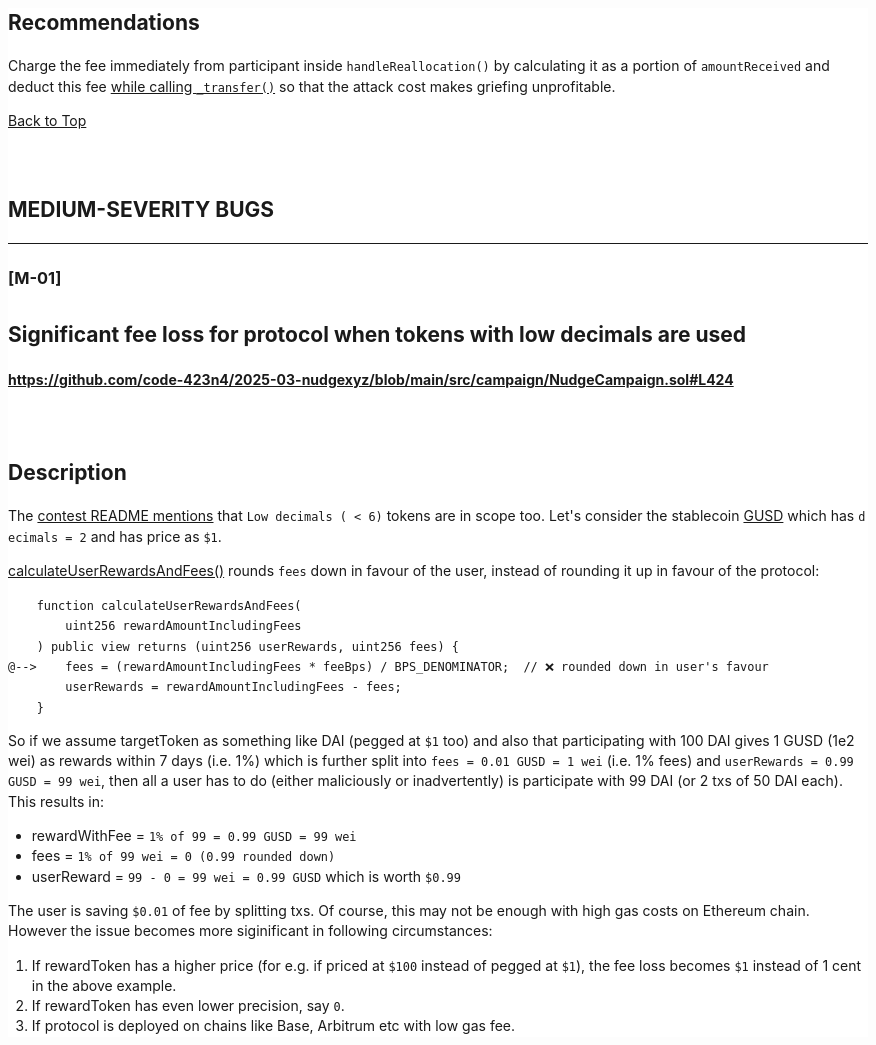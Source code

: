 ## Recommendations
Charge the fee immediately from participant inside `handleReallocation()` by calculating it as a portion of `amountReceived` and deduct this fee [while calling `_transfer()`](https://github.com/code-423n4/2025-03-nudgexyz/blob/main/src/campaign/NudgeCampaign.sol#L206) so that the attack cost makes griefing unprofitable.

[Back to Top](#summaryTable)

<br>

## **MEDIUM-SEVERITY BUGS**
---

### <a id="m-01"></a>[M-01]
## **Significant fee loss for protocol when tokens with low decimals are used**
#### https://github.com/code-423n4/2025-03-nudgexyz/blob/main/src/campaign/NudgeCampaign.sol#L424
<br>

## Description
The [contest README mentions](https://github.com/code-423n4/2025-03-nudgexyz/blob/main/README.md#erc20-token-behaviors-in-scope) that `Low decimals ( < 6)` tokens are in scope too. Let's consider the stablecoin [GUSD](https://etherscan.io/token/0x056Fd409E1d7A124BD7017459dFEa2F387b6d5Cd?a=0x5f65f7b609678448494De4C87521CdF6cEf1e932#readContract) which has `decimals = 2` and has price as `$1`.

[calculateUserRewardsAndFees()](https://github.com/code-423n4/2025-03-nudgexyz/blob/main/src/campaign/NudgeCampaign.sol#L424) rounds `fees` down in favour of the user, instead of rounding it up in favour of the protocol:
```solidity
    function calculateUserRewardsAndFees(
        uint256 rewardAmountIncludingFees
    ) public view returns (uint256 userRewards, uint256 fees) {
@-->    fees = (rewardAmountIncludingFees * feeBps) / BPS_DENOMINATOR;  // ❌ rounded down in user's favour
        userRewards = rewardAmountIncludingFees - fees;
    }
```

So if we assume targetToken as something like DAI (pegged at `$1` too) and also that participating with 100 DAI gives 1 GUSD (1e2 wei) as rewards within 7 days (i.e. 1%) which is further split into `fees = 0.01 GUSD = 1 wei` (i.e. 1% fees) and `userRewards = 0.99 GUSD = 99 wei`, then all a user has to do (either maliciously or inadvertently) is participate with 99 DAI (or 2 txs of 50 DAI each). This results in:
- rewardWithFee = `1% of 99 = 0.99 GUSD = 99 wei`
- fees = `1% of 99 wei = 0 (0.99 rounded down)`
- userReward = `99 - 0 = 99 wei = 0.99 GUSD` which is worth `$0.99`

The user is saving `$0.01` of fee by splitting txs. Of course, this may not be enough with high gas costs on Ethereum chain. However the issue becomes more siginificant in following circumstances:
1. If rewardToken has a higher price (for e.g. if priced at `$100` instead of pegged at `$1`), the fee loss becomes `$1` instead of 1 cent in the above example.
2. If rewardToken has even lower precision, say `0`. 
3. If protocol is deployed on chains like Base, Arbitrum etc with low gas fee.
